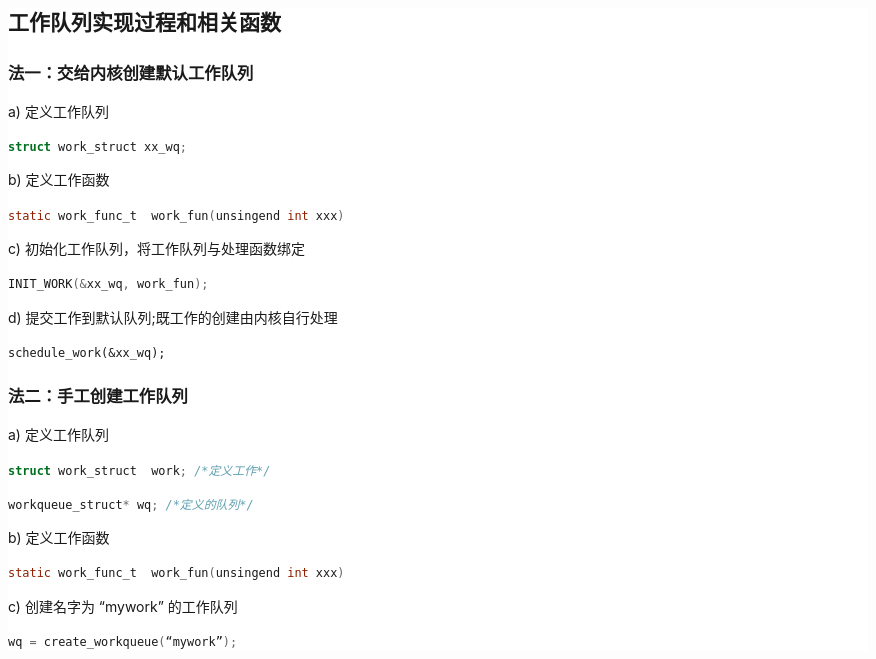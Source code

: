  

## 工作队列实现过程和相关函数

### 法一：交给内核创建默认工作队列

a) 定义工作队列

```c
struct work_struct xx_wq;
```

b) 定义工作函数

```c
static work_func_t  work_fun(unsingend int xxx)
```

 

c) 初始化工作队列，将工作队列与处理函数绑定

```c
INIT_WORK(&xx_wq, work_fun);
```

 

d) 提交工作到默认队列;既工作的创建由内核自行处理

```
schedule_work(&xx_wq);
```

 

### 法二：手工创建工作队列

a) 定义工作队列

```c
struct work_struct  work; /*定义工作*/
```

```c
workqueue_struct* wq; /*定义的队列*/
```

 

b) 定义工作函数

```c
static work_func_t  work_fun(unsingend int xxx)
```

 

c) 创建名字为 “mywork” 的工作队列

```c
wq = create_workqueue(“mywork”);
```

 
